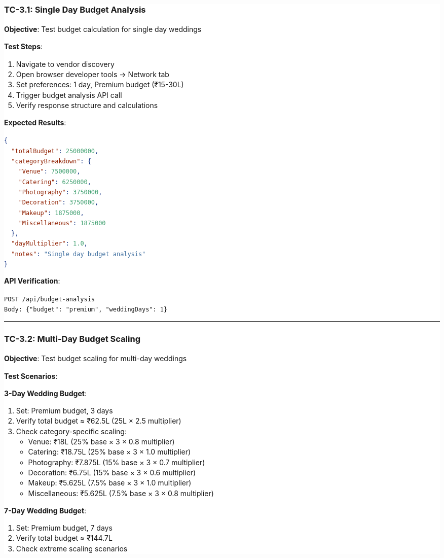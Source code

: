 ### TC-3.1: Single Day Budget Analysis
**Objective**: Test budget calculation for single day weddings

**Test Steps**:
1. Navigate to vendor discovery
2. Open browser developer tools → Network tab
3. Set preferences: 1 day, Premium budget (₹15-30L)
4. Trigger budget analysis API call
5. Verify response structure and calculations

**Expected Results**:
```json
{
  "totalBudget": 25000000,
  "categoryBreakdown": {
    "Venue": 7500000,
    "Catering": 6250000,
    "Photography": 3750000,
    "Decoration": 3750000,
    "Makeup": 1875000,
    "Miscellaneous": 1875000
  },
  "dayMultiplier": 1.0,
  "notes": "Single day budget analysis"
}
```

**API Verification**:
```
POST /api/budget-analysis
Body: {"budget": "premium", "weddingDays": 1}
```

---

### TC-3.2: Multi-Day Budget Scaling
**Objective**: Test budget scaling for multi-day weddings

**Test Scenarios**:

**3-Day Wedding Budget**:
1. Set: Premium budget, 3 days
2. Verify total budget ≈ ₹62.5L (25L × 2.5 multiplier)
3. Check category-specific scaling:
   - Venue: ₹18L (25% base × 3 × 0.8 multiplier)
   - Catering: ₹18.75L (25% base × 3 × 1.0 multiplier)
   - Photography: ₹7.875L (15% base × 3 × 0.7 multiplier)
   - Decoration: ₹6.75L (15% base × 3 × 0.6 multiplier)
   - Makeup: ₹5.625L (7.5% base × 3 × 1.0 multiplier)
   - Miscellaneous: ₹5.625L (7.5% base × 3 × 0.8 multiplier)

**7-Day Wedding Budget**:
1. Set: Premium budget, 7 days
2. Verify total budget ≈ ₹144.7L
3. Check extreme scaling scenarios
